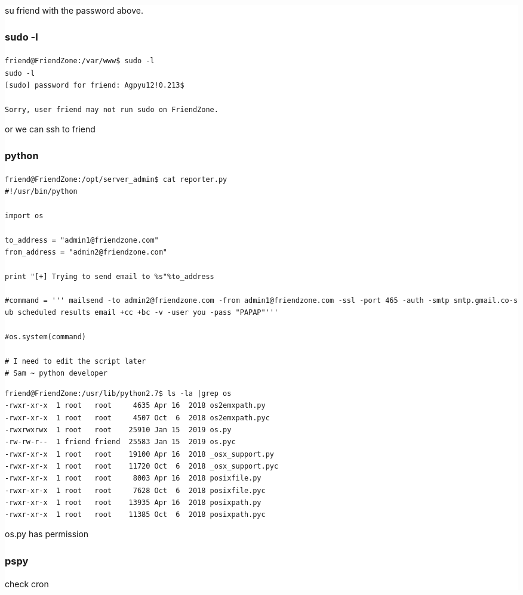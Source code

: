su friend with the password above.

### sudo -l

```
friend@FriendZone:/var/www$ sudo -l
sudo -l
[sudo] password for friend: Agpyu12!0.213$

Sorry, user friend may not run sudo on FriendZone.
```

or we can ssh to friend

### python
```
friend@FriendZone:/opt/server_admin$ cat reporter.py
#!/usr/bin/python

import os

to_address = "admin1@friendzone.com"
from_address = "admin2@friendzone.com"

print "[+] Trying to send email to %s"%to_address

#command = ''' mailsend -to admin2@friendzone.com -from admin1@friendzone.com -ssl -port 465 -auth -smtp smtp.gmail.co-sub scheduled results email +cc +bc -v -user you -pass "PAPAP"'''

#os.system(command)

# I need to edit the script later
# Sam ~ python developer
```

```
friend@FriendZone:/usr/lib/python2.7$ ls -la |grep os
-rwxr-xr-x  1 root   root     4635 Apr 16  2018 os2emxpath.py
-rwxr-xr-x  1 root   root     4507 Oct  6  2018 os2emxpath.pyc
-rwxrwxrwx  1 root   root    25910 Jan 15  2019 os.py
-rw-rw-r--  1 friend friend  25583 Jan 15  2019 os.pyc
-rwxr-xr-x  1 root   root    19100 Apr 16  2018 _osx_support.py
-rwxr-xr-x  1 root   root    11720 Oct  6  2018 _osx_support.pyc
-rwxr-xr-x  1 root   root     8003 Apr 16  2018 posixfile.py
-rwxr-xr-x  1 root   root     7628 Oct  6  2018 posixfile.pyc
-rwxr-xr-x  1 root   root    13935 Apr 16  2018 posixpath.py
-rwxr-xr-x  1 root   root    11385 Oct  6  2018 posixpath.pyc
```
os.py has permission

### pspy
check cron
